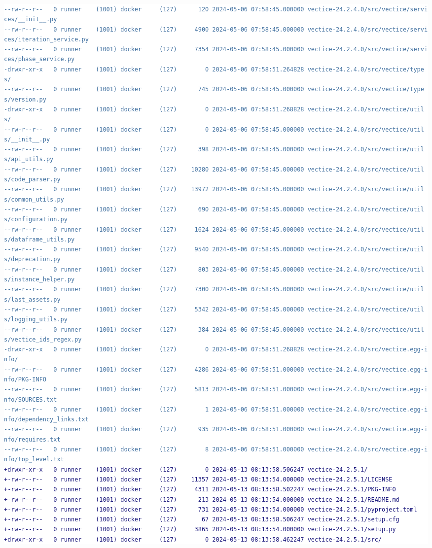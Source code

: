```diff
--rw-r--r--   0 runner    (1001) docker     (127)      120 2024-05-06 07:58:45.000000 vectice-24.2.4.0/src/vectice/services/__init__.py
--rw-r--r--   0 runner    (1001) docker     (127)     4900 2024-05-06 07:58:45.000000 vectice-24.2.4.0/src/vectice/services/iteration_service.py
--rw-r--r--   0 runner    (1001) docker     (127)     7354 2024-05-06 07:58:45.000000 vectice-24.2.4.0/src/vectice/services/phase_service.py
-drwxr-xr-x   0 runner    (1001) docker     (127)        0 2024-05-06 07:58:51.264828 vectice-24.2.4.0/src/vectice/types/
--rw-r--r--   0 runner    (1001) docker     (127)      745 2024-05-06 07:58:45.000000 vectice-24.2.4.0/src/vectice/types/version.py
-drwxr-xr-x   0 runner    (1001) docker     (127)        0 2024-05-06 07:58:51.268828 vectice-24.2.4.0/src/vectice/utils/
--rw-r--r--   0 runner    (1001) docker     (127)        0 2024-05-06 07:58:45.000000 vectice-24.2.4.0/src/vectice/utils/__init__.py
--rw-r--r--   0 runner    (1001) docker     (127)      398 2024-05-06 07:58:45.000000 vectice-24.2.4.0/src/vectice/utils/api_utils.py
--rw-r--r--   0 runner    (1001) docker     (127)    10280 2024-05-06 07:58:45.000000 vectice-24.2.4.0/src/vectice/utils/code_parser.py
--rw-r--r--   0 runner    (1001) docker     (127)    13972 2024-05-06 07:58:45.000000 vectice-24.2.4.0/src/vectice/utils/common_utils.py
--rw-r--r--   0 runner    (1001) docker     (127)      690 2024-05-06 07:58:45.000000 vectice-24.2.4.0/src/vectice/utils/configuration.py
--rw-r--r--   0 runner    (1001) docker     (127)     1624 2024-05-06 07:58:45.000000 vectice-24.2.4.0/src/vectice/utils/dataframe_utils.py
--rw-r--r--   0 runner    (1001) docker     (127)     9540 2024-05-06 07:58:45.000000 vectice-24.2.4.0/src/vectice/utils/deprecation.py
--rw-r--r--   0 runner    (1001) docker     (127)      803 2024-05-06 07:58:45.000000 vectice-24.2.4.0/src/vectice/utils/instance_helper.py
--rw-r--r--   0 runner    (1001) docker     (127)     7300 2024-05-06 07:58:45.000000 vectice-24.2.4.0/src/vectice/utils/last_assets.py
--rw-r--r--   0 runner    (1001) docker     (127)     5342 2024-05-06 07:58:45.000000 vectice-24.2.4.0/src/vectice/utils/logging_utils.py
--rw-r--r--   0 runner    (1001) docker     (127)      384 2024-05-06 07:58:45.000000 vectice-24.2.4.0/src/vectice/utils/vectice_ids_regex.py
-drwxr-xr-x   0 runner    (1001) docker     (127)        0 2024-05-06 07:58:51.268828 vectice-24.2.4.0/src/vectice.egg-info/
--rw-r--r--   0 runner    (1001) docker     (127)     4286 2024-05-06 07:58:51.000000 vectice-24.2.4.0/src/vectice.egg-info/PKG-INFO
--rw-r--r--   0 runner    (1001) docker     (127)     5813 2024-05-06 07:58:51.000000 vectice-24.2.4.0/src/vectice.egg-info/SOURCES.txt
--rw-r--r--   0 runner    (1001) docker     (127)        1 2024-05-06 07:58:51.000000 vectice-24.2.4.0/src/vectice.egg-info/dependency_links.txt
--rw-r--r--   0 runner    (1001) docker     (127)      935 2024-05-06 07:58:51.000000 vectice-24.2.4.0/src/vectice.egg-info/requires.txt
--rw-r--r--   0 runner    (1001) docker     (127)        8 2024-05-06 07:58:51.000000 vectice-24.2.4.0/src/vectice.egg-info/top_level.txt
+drwxr-xr-x   0 runner    (1001) docker     (127)        0 2024-05-13 08:13:58.506247 vectice-24.2.5.1/
+-rw-r--r--   0 runner    (1001) docker     (127)    11357 2024-05-13 08:13:54.000000 vectice-24.2.5.1/LICENSE
+-rw-r--r--   0 runner    (1001) docker     (127)     4311 2024-05-13 08:13:58.502247 vectice-24.2.5.1/PKG-INFO
+-rw-r--r--   0 runner    (1001) docker     (127)      213 2024-05-13 08:13:54.000000 vectice-24.2.5.1/README.md
+-rw-r--r--   0 runner    (1001) docker     (127)      731 2024-05-13 08:13:54.000000 vectice-24.2.5.1/pyproject.toml
+-rw-r--r--   0 runner    (1001) docker     (127)       67 2024-05-13 08:13:58.506247 vectice-24.2.5.1/setup.cfg
+-rw-r--r--   0 runner    (1001) docker     (127)     3865 2024-05-13 08:13:54.000000 vectice-24.2.5.1/setup.py
+drwxr-xr-x   0 runner    (1001) docker     (127)        0 2024-05-13 08:13:58.462247 vectice-24.2.5.1/src/
```